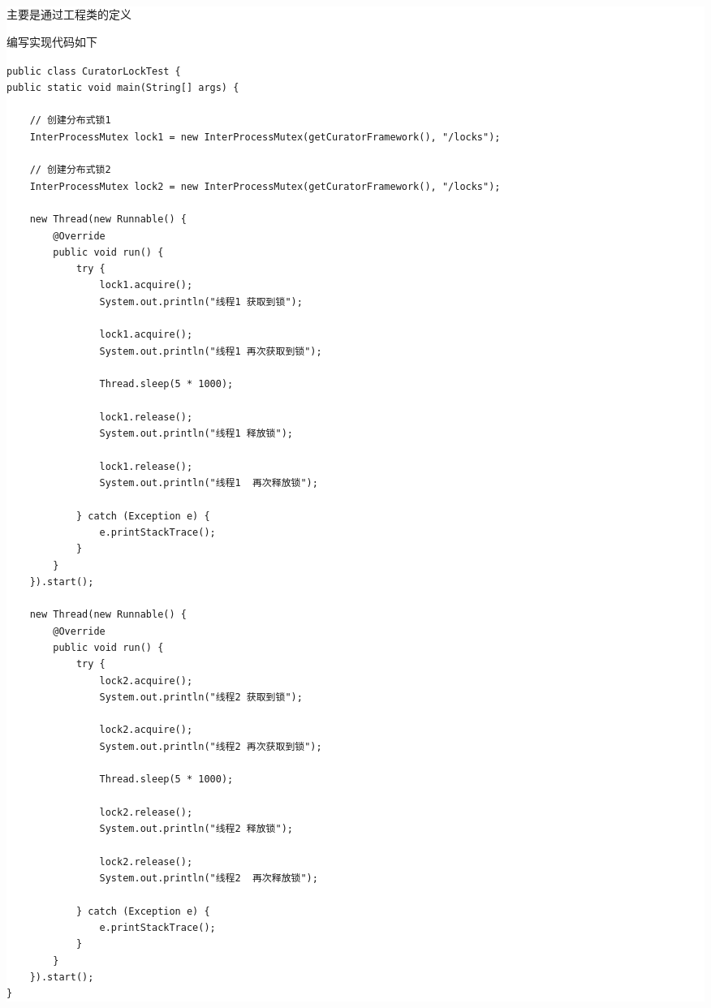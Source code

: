 
 
主要是通过工程类的定义


编写实现代码如下

    public class CuratorLockTest {
    public static void main(String[] args) {
    
        // 创建分布式锁1
        InterProcessMutex lock1 = new InterProcessMutex(getCuratorFramework(), "/locks");
    
        // 创建分布式锁2
        InterProcessMutex lock2 = new InterProcessMutex(getCuratorFramework(), "/locks");
    
        new Thread(new Runnable() {
            @Override
            public void run() {
                try {
                    lock1.acquire();
                    System.out.println("线程1 获取到锁");
    
                    lock1.acquire();
                    System.out.println("线程1 再次获取到锁");
    
                    Thread.sleep(5 * 1000);
    
                    lock1.release();
                    System.out.println("线程1 释放锁");
    
                    lock1.release();
                    System.out.println("线程1  再次释放锁");
    
                } catch (Exception e) {
                    e.printStackTrace();
                }
            }
        }).start();
    
        new Thread(new Runnable() {
            @Override
            public void run() {
                try {
                    lock2.acquire();
                    System.out.println("线程2 获取到锁");
    
                    lock2.acquire();
                    System.out.println("线程2 再次获取到锁");
    
                    Thread.sleep(5 * 1000);
    
                    lock2.release();
                    System.out.println("线程2 释放锁");
    
                    lock2.release();
                    System.out.println("线程2  再次释放锁");
    
                } catch (Exception e) {
                    e.printStackTrace();
                }
            }
        }).start();
    }
    